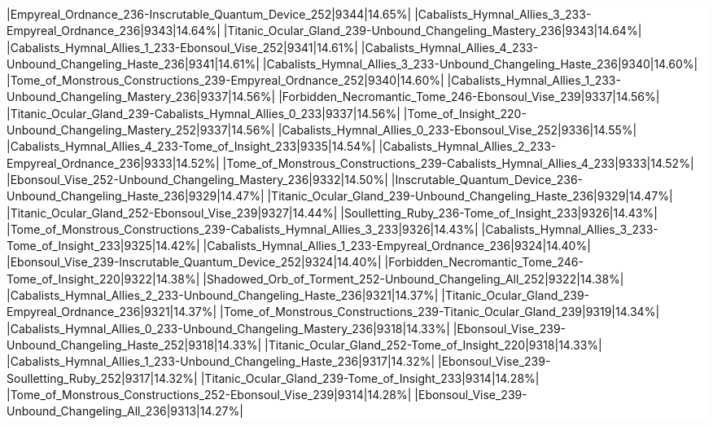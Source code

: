 |Empyreal_Ordnance_236-Inscrutable_Quantum_Device_252|9344|14.65%|
|Cabalists_Hymnal_Allies_3_233-Empyreal_Ordnance_236|9343|14.64%|
|Titanic_Ocular_Gland_239-Unbound_Changeling_Mastery_236|9343|14.64%|
|Cabalists_Hymnal_Allies_1_233-Ebonsoul_Vise_252|9341|14.61%|
|Cabalists_Hymnal_Allies_4_233-Unbound_Changeling_Haste_236|9341|14.61%|
|Cabalists_Hymnal_Allies_3_233-Unbound_Changeling_Haste_236|9340|14.60%|
|Tome_of_Monstrous_Constructions_239-Empyreal_Ordnance_252|9340|14.60%|
|Cabalists_Hymnal_Allies_1_233-Unbound_Changeling_Mastery_236|9337|14.56%|
|Forbidden_Necromantic_Tome_246-Ebonsoul_Vise_239|9337|14.56%|
|Titanic_Ocular_Gland_239-Cabalists_Hymnal_Allies_0_233|9337|14.56%|
|Tome_of_Insight_220-Unbound_Changeling_Mastery_252|9337|14.56%|
|Cabalists_Hymnal_Allies_0_233-Ebonsoul_Vise_252|9336|14.55%|
|Cabalists_Hymnal_Allies_4_233-Tome_of_Insight_233|9335|14.54%|
|Cabalists_Hymnal_Allies_2_233-Empyreal_Ordnance_236|9333|14.52%|
|Tome_of_Monstrous_Constructions_239-Cabalists_Hymnal_Allies_4_233|9333|14.52%|
|Ebonsoul_Vise_252-Unbound_Changeling_Mastery_236|9332|14.50%|
|Inscrutable_Quantum_Device_236-Unbound_Changeling_Haste_236|9329|14.47%|
|Titanic_Ocular_Gland_239-Unbound_Changeling_Haste_236|9329|14.47%|
|Titanic_Ocular_Gland_252-Ebonsoul_Vise_239|9327|14.44%|
|Soulletting_Ruby_236-Tome_of_Insight_233|9326|14.43%|
|Tome_of_Monstrous_Constructions_239-Cabalists_Hymnal_Allies_3_233|9326|14.43%|
|Cabalists_Hymnal_Allies_3_233-Tome_of_Insight_233|9325|14.42%|
|Cabalists_Hymnal_Allies_1_233-Empyreal_Ordnance_236|9324|14.40%|
|Ebonsoul_Vise_239-Inscrutable_Quantum_Device_252|9324|14.40%|
|Forbidden_Necromantic_Tome_246-Tome_of_Insight_220|9322|14.38%|
|Shadowed_Orb_of_Torment_252-Unbound_Changeling_All_252|9322|14.38%|
|Cabalists_Hymnal_Allies_2_233-Unbound_Changeling_Haste_236|9321|14.37%|
|Titanic_Ocular_Gland_239-Empyreal_Ordnance_236|9321|14.37%|
|Tome_of_Monstrous_Constructions_239-Titanic_Ocular_Gland_239|9319|14.34%|
|Cabalists_Hymnal_Allies_0_233-Unbound_Changeling_Mastery_236|9318|14.33%|
|Ebonsoul_Vise_239-Unbound_Changeling_Haste_252|9318|14.33%|
|Titanic_Ocular_Gland_252-Tome_of_Insight_220|9318|14.33%|
|Cabalists_Hymnal_Allies_1_233-Unbound_Changeling_Haste_236|9317|14.32%|
|Ebonsoul_Vise_239-Soulletting_Ruby_252|9317|14.32%|
|Titanic_Ocular_Gland_239-Tome_of_Insight_233|9314|14.28%|
|Tome_of_Monstrous_Constructions_252-Ebonsoul_Vise_239|9314|14.28%|
|Ebonsoul_Vise_239-Unbound_Changeling_All_236|9313|14.27%|
